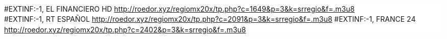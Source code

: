 #EXTINF:-1, EL FINANCIERO HD 
http://roedor.xyz/regiomx20x/tp.php?c=1649&p=3&k=srregio&f=.m3u8  
 #EXTINF:-1, RT ESPAÑOL
http://roedor.xyz/regiomx20x/tp.php?c=2091&p=3&k=srregio&f=.m3u8 
#EXTINF:-1, FRANCE 24
http://roedor.xyz/regiomx20x/tp.php?c=2402&p=3&k=srregio&f=.m3u8 
